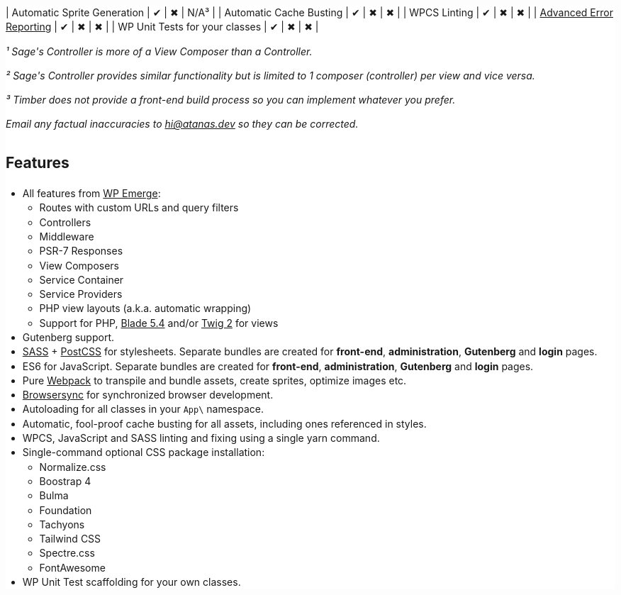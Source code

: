 | Automatic Sprite Generation    | ✔                | ✖              | N/A³     |
| Automatic Cache Busting        | ✔                | ✖              | ✖        |
| WPCS Linting                   | ✔                | ✖              | ✖        |
| [Advanced Error Reporting](https://docs.wpemerge.com/#/framework/routing/error-handling) | ✔ | ✖ | ✖ |
| WP Unit Tests for your classes | ✔                | ✖              | ✖        |

_¹ Sage's Controller is more of a View Composer than a Controller._

_² Sage's Controller provides similar functionality but is limited to 1 composer (controller) per view and vice versa._

_³ Timber does not provide a front-end build process so you can implement whatever you prefer._

_Email any factual inaccuracies to [hi@atanas.dev](mailto:hi@atanas.dev) so they can be corrected._ 

## Features
- All features from [WP Emerge](https://docs.wpemerge.com/#/framework/overview):
  - Routes with custom URLs and query filters
  - Controllers
  - Middleware
  - PSR-7 Responses
  - View Composers
  - Service Container
  - Service Providers
  - PHP view layouts (a.k.a. automatic wrapping)
  - Support for PHP, [Blade 5.4](https://laravel.com/docs/5.4/blade) and/or [Twig 2](https://twig.symfony.com/doc/2.x/api.html) for views
- Gutenberg support.
- [SASS](https://sass-lang.com/) + [PostCSS](https://github.com/postcss/postcss) for stylesheets. Separate bundles are created for **front-end**, **administration**, **Gutenberg** and **login** pages.
- ES6 for JavaScript. Separate bundles are created for **front-end**, **administration**, **Gutenberg** and **login** pages.
- Pure [Webpack](https://webpack.js.org/) to transpile and bundle assets, create sprites, optimize images etc.
- [Browsersync](https://www.browsersync.io/) for synchronized browser development.
- Autoloading for all classes in your `App\` namespace.
- Automatic, fool-proof cache busting for all assets, including ones referenced in styles.
- WPCS, JavaScript and SASS linting and fixing using a single yarn command.
- Single-command optional CSS package installation:
    - Normalize.css
    - Boostrap 4
    - Bulma
    - Foundation
    - Tachyons
    - Tailwind CSS
    - Spectre.css
    - FontAwesome
- WP Unit Test scaffolding for your own classes.
